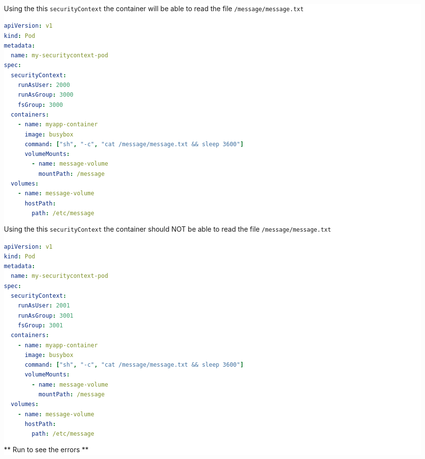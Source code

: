 
Using the this `securityContext` the container will be able to read the file `/message/message.txt`
```yaml
apiVersion: v1
kind: Pod
metadata:
  name: my-securitycontext-pod
spec:
  securityContext:
    runAsUser: 2000
    runAsGroup: 3000
    fsGroup: 3000
  containers:
    - name: myapp-container
      image: busybox
      command: ["sh", "-c", "cat /message/message.txt && sleep 3600"]
      volumeMounts:
        - name: message-volume
          mountPath: /message
  volumes:
    - name: message-volume
      hostPath:
        path: /etc/message
```

Using the this `securityContext` the container should NOT be able to read the file `/message/message.txt`
```yaml
apiVersion: v1
kind: Pod
metadata:
  name: my-securitycontext-pod
spec:
  securityContext:
    runAsUser: 2001
    runAsGroup: 3001
    fsGroup: 3001
  containers:
    - name: myapp-container
      image: busybox
      command: ["sh", "-c", "cat /message/message.txt && sleep 3600"]
      volumeMounts:
        - name: message-volume
          mountPath: /message
  volumes:
    - name: message-volume
      hostPath:
        path: /etc/message
```
** Run to see the errors **

<Tabs>
<Tab label="OpenShift">

